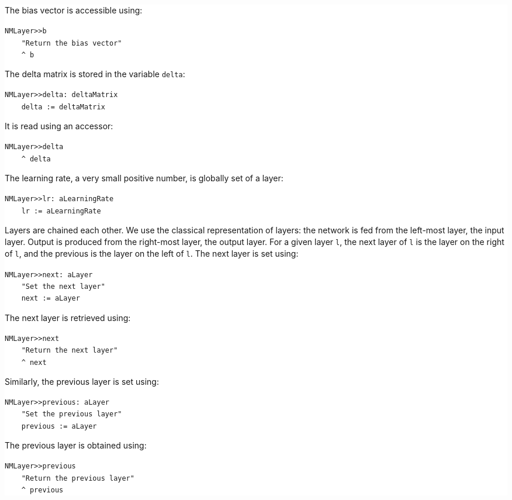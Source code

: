 The bias vector is accessible using:

```Smalltalk
NMLayer>>b
	"Return the bias vector"
	^ b
```

The delta matrix is stored in the variable `delta`:

```Smalltalk
NMLayer>>delta: deltaMatrix
	delta := deltaMatrix
```

It is read using an accessor:

```Smalltalk
NMLayer>>delta
	^ delta
```

The learning rate, a very small positive number, is globally set of a layer:

```Smalltalk
NMLayer>>lr: aLearningRate
	lr := aLearningRate
```

Layers are chained each other. We use the classical representation of layers: the network is fed from the left-most layer, the input layer. Output is produced from the right-most layer, the output layer. For a given layer `l`, the next layer of `l` is the layer on the right of `l`, and the previous is the layer on the left of `l`. The next layer is set using:

```Smalltalk
NMLayer>>next: aLayer
	"Set the next layer"
	next := aLayer
```

The next layer is retrieved using:

```Smalltalk
NMLayer>>next
	"Return the next layer"
	^ next
```

Similarly, the previous layer is set using:

```Smalltalk
NMLayer>>previous: aLayer
	"Set the previous layer"
	previous := aLayer
```

The previous layer is obtained using:

```Smalltalk
NMLayer>>previous
	"Return the previous layer"
	^ previous
```
